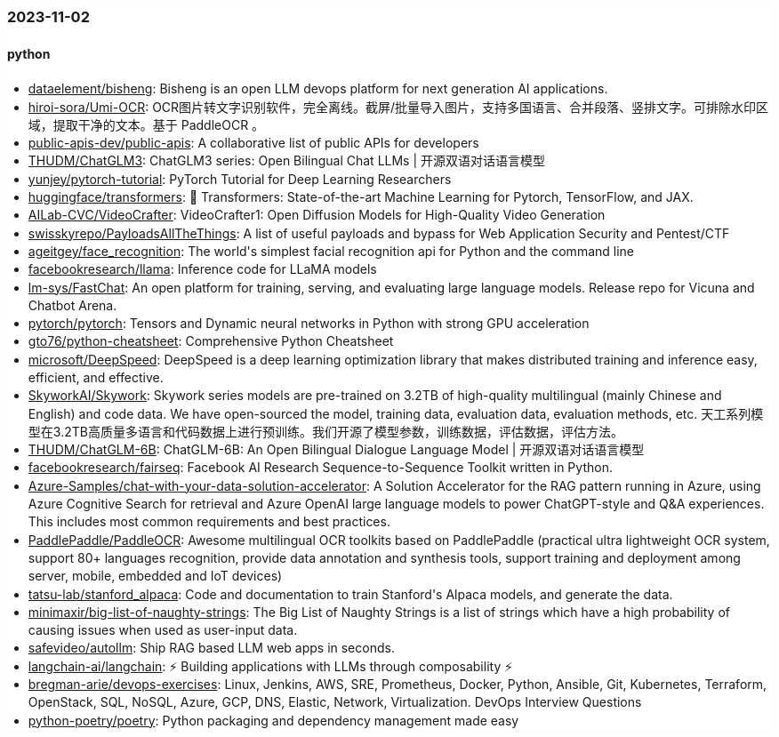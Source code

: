 ### 2023-11-02

#### python
* [dataelement/bisheng](https://github.com/dataelement/bisheng): Bisheng is an open LLM devops platform for next generation AI applications.
* [hiroi-sora/Umi-OCR](https://github.com/hiroi-sora/Umi-OCR): OCR图片转文字识别软件，完全离线。截屏/批量导入图片，支持多国语言、合并段落、竖排文字。可排除水印区域，提取干净的文本。基于 PaddleOCR 。
* [public-apis-dev/public-apis](https://github.com/public-apis-dev/public-apis): A collaborative list of public APIs for developers
* [THUDM/ChatGLM3](https://github.com/THUDM/ChatGLM3): ChatGLM3 series: Open Bilingual Chat LLMs | 开源双语对话语言模型
* [yunjey/pytorch-tutorial](https://github.com/yunjey/pytorch-tutorial): PyTorch Tutorial for Deep Learning Researchers
* [huggingface/transformers](https://github.com/huggingface/transformers): 🤗 Transformers: State-of-the-art Machine Learning for Pytorch, TensorFlow, and JAX.
* [AILab-CVC/VideoCrafter](https://github.com/AILab-CVC/VideoCrafter): VideoCrafter1: Open Diffusion Models for High-Quality Video Generation
* [swisskyrepo/PayloadsAllTheThings](https://github.com/swisskyrepo/PayloadsAllTheThings): A list of useful payloads and bypass for Web Application Security and Pentest/CTF
* [ageitgey/face_recognition](https://github.com/ageitgey/face_recognition): The world's simplest facial recognition api for Python and the command line
* [facebookresearch/llama](https://github.com/facebookresearch/llama): Inference code for LLaMA models
* [lm-sys/FastChat](https://github.com/lm-sys/FastChat): An open platform for training, serving, and evaluating large language models. Release repo for Vicuna and Chatbot Arena.
* [pytorch/pytorch](https://github.com/pytorch/pytorch): Tensors and Dynamic neural networks in Python with strong GPU acceleration
* [gto76/python-cheatsheet](https://github.com/gto76/python-cheatsheet): Comprehensive Python Cheatsheet
* [microsoft/DeepSpeed](https://github.com/microsoft/DeepSpeed): DeepSpeed is a deep learning optimization library that makes distributed training and inference easy, efficient, and effective.
* [SkyworkAI/Skywork](https://github.com/SkyworkAI/Skywork): Skywork series models are pre-trained on 3.2TB of high-quality multilingual (mainly Chinese and English) and code data. We have open-sourced the model, training data, evaluation data, evaluation methods, etc. 天工系列模型在3.2TB高质量多语言和代码数据上进行预训练。我们开源了模型参数，训练数据，评估数据，评估方法。
* [THUDM/ChatGLM-6B](https://github.com/THUDM/ChatGLM-6B): ChatGLM-6B: An Open Bilingual Dialogue Language Model | 开源双语对话语言模型
* [facebookresearch/fairseq](https://github.com/facebookresearch/fairseq): Facebook AI Research Sequence-to-Sequence Toolkit written in Python.
* [Azure-Samples/chat-with-your-data-solution-accelerator](https://github.com/Azure-Samples/chat-with-your-data-solution-accelerator): A Solution Accelerator for the RAG pattern running in Azure, using Azure Cognitive Search for retrieval and Azure OpenAI large language models to power ChatGPT-style and Q&A experiences. This includes most common requirements and best practices.
* [PaddlePaddle/PaddleOCR](https://github.com/PaddlePaddle/PaddleOCR): Awesome multilingual OCR toolkits based on PaddlePaddle (practical ultra lightweight OCR system, support 80+ languages recognition, provide data annotation and synthesis tools, support training and deployment among server, mobile, embedded and IoT devices)
* [tatsu-lab/stanford_alpaca](https://github.com/tatsu-lab/stanford_alpaca): Code and documentation to train Stanford's Alpaca models, and generate the data.
* [minimaxir/big-list-of-naughty-strings](https://github.com/minimaxir/big-list-of-naughty-strings): The Big List of Naughty Strings is a list of strings which have a high probability of causing issues when used as user-input data.
* [safevideo/autollm](https://github.com/safevideo/autollm): Ship RAG based LLM web apps in seconds.
* [langchain-ai/langchain](https://github.com/langchain-ai/langchain): ⚡ Building applications with LLMs through composability ⚡
* [bregman-arie/devops-exercises](https://github.com/bregman-arie/devops-exercises): Linux, Jenkins, AWS, SRE, Prometheus, Docker, Python, Ansible, Git, Kubernetes, Terraform, OpenStack, SQL, NoSQL, Azure, GCP, DNS, Elastic, Network, Virtualization. DevOps Interview Questions
* [python-poetry/poetry](https://github.com/python-poetry/poetry): Python packaging and dependency management made easy
